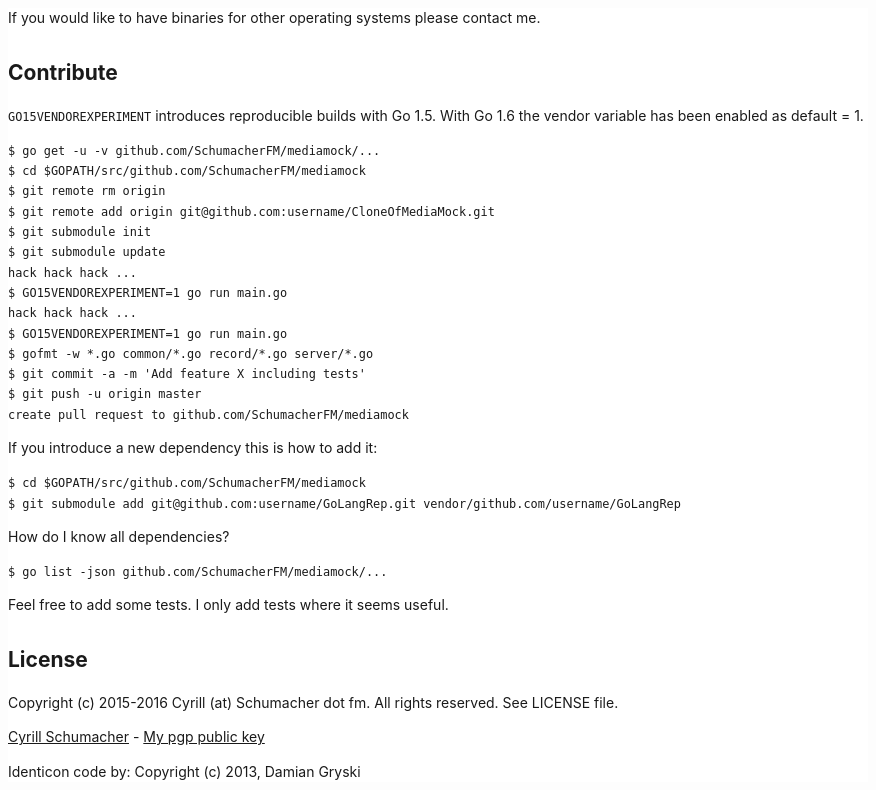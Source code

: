 If you would like to have binaries for other operating systems please contact me.

## Contribute

`GO15VENDOREXPERIMENT` introduces reproducible builds with Go 1.5. With Go 1.6 the vendor variable
 has been enabled as default = 1.

```
$ go get -u -v github.com/SchumacherFM/mediamock/...
$ cd $GOPATH/src/github.com/SchumacherFM/mediamock
$ git remote rm origin
$ git remote add origin git@github.com:username/CloneOfMediaMock.git
$ git submodule init
$ git submodule update
hack hack hack ...
$ GO15VENDOREXPERIMENT=1 go run main.go
hack hack hack ...
$ GO15VENDOREXPERIMENT=1 go run main.go
$ gofmt -w *.go common/*.go record/*.go server/*.go
$ git commit -a -m 'Add feature X including tests'
$ git push -u origin master
create pull request to github.com/SchumacherFM/mediamock
```

If you introduce a new dependency this is how to add it:

```
$ cd $GOPATH/src/github.com/SchumacherFM/mediamock
$ git submodule add git@github.com:username/GoLangRep.git vendor/github.com/username/GoLangRep
```

How do I know all dependencies?

```
$ go list -json github.com/SchumacherFM/mediamock/...
```

Feel free to add some tests. I only add tests where it seems useful.

## License

Copyright (c) 2015-2016 Cyrill (at) Schumacher dot fm. All rights reserved. See LICENSE file.

[Cyrill Schumacher](https://github.com/SchumacherFM) - [My pgp public key](http://www.schumacher.fm/cyrill.asc)

Identicon code by: Copyright (c) 2013, Damian Gryski
